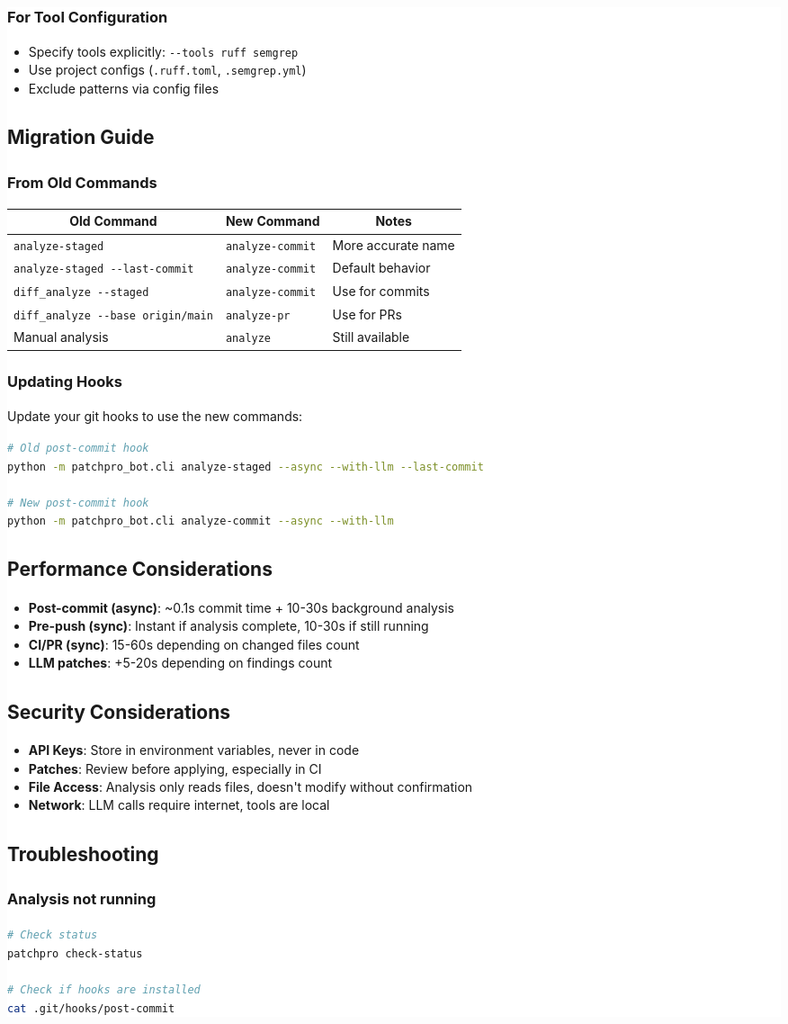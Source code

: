 ### For Tool Configuration
- Specify tools explicitly: `--tools ruff semgrep`
- Use project configs (`.ruff.toml`, `.semgrep.yml`)
- Exclude patterns via config files

## Migration Guide

### From Old Commands

| Old Command | New Command | Notes |
|------------|-------------|-------|
| `analyze-staged` | `analyze-commit` | More accurate name |
| `analyze-staged --last-commit` | `analyze-commit` | Default behavior |
| `diff_analyze --staged` | `analyze-commit` | Use for commits |
| `diff_analyze --base origin/main` | `analyze-pr` | Use for PRs |
| Manual analysis | `analyze` | Still available |

### Updating Hooks

Update your git hooks to use the new commands:

```bash
# Old post-commit hook
python -m patchpro_bot.cli analyze-staged --async --with-llm --last-commit

# New post-commit hook
python -m patchpro_bot.cli analyze-commit --async --with-llm
```

## Performance Considerations

- **Post-commit (async)**: ~0.1s commit time + 10-30s background analysis
- **Pre-push (sync)**: Instant if analysis complete, 10-30s if still running
- **CI/PR (sync)**: 15-60s depending on changed files count
- **LLM patches**: +5-20s depending on findings count

## Security Considerations

- **API Keys**: Store in environment variables, never in code
- **Patches**: Review before applying, especially in CI
- **File Access**: Analysis only reads files, doesn't modify without confirmation
- **Network**: LLM calls require internet, tools are local

## Troubleshooting

### Analysis not running
```bash
# Check status
patchpro check-status

# Check if hooks are installed
cat .git/hooks/post-commit
```
